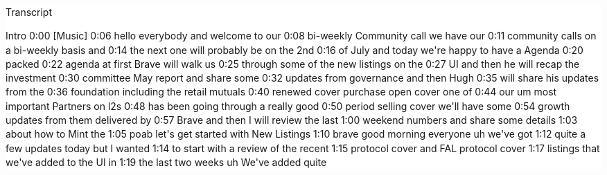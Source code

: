 Transcript


Intro
0:00
[Music]
0:06
hello everybody and welcome to our
0:08
bi-weekly Community call we have our
0:11
community calls on a bi-weekly basis and
0:14
the next one will probably be on the 2nd
0:16
of July and today we're happy to have a
Agenda
0:20
packed
0:22
agenda at first Brave will walk us
0:25
through some of the new listings on the
0:27
UI and then he will recap the investment
0:30
committee May report and share some
0:32
updates from governance and then Hugh
0:35
will share his updates from the
0:36
foundation including the retail mutuals
0:40
renewed cover purchase open cover one of
0:44
our um most important Partners on l2s
0:48
has been going through a really good
0:50
period selling cover we'll have some
0:54
growth updates from them delivered by
0:57
Brave and then I will review the last
1:00
weekend numbers and share some details
1:03
about how to Mint the
1:05
poab let's get started with
New Listings
1:10
brave good morning everyone uh we've got
1:12
quite a few updates today but I wanted
1:14
to start with a review of the recent
1:15
protocol cover and FAL protocol cover
1:17
listings that we've added to the UI in
1:19
the last two weeks uh We've added quite